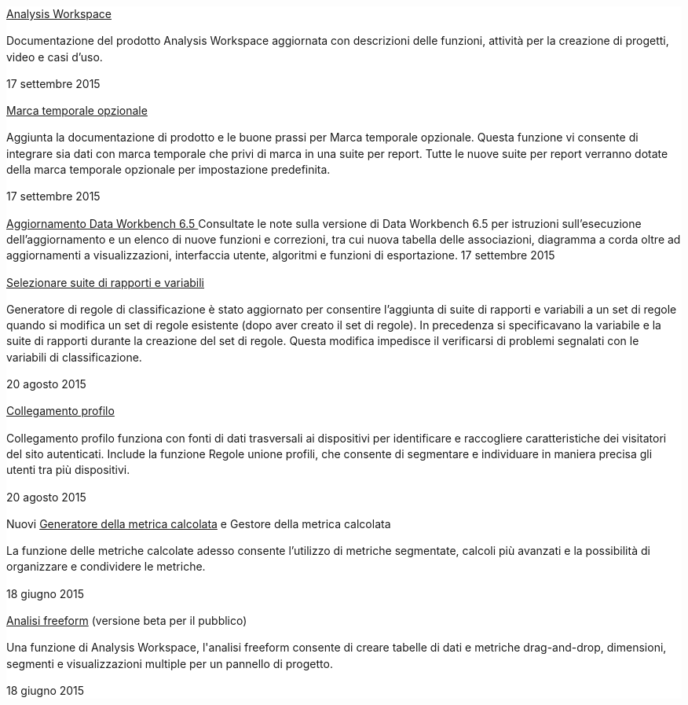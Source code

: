   <tr> 
   <td colname="col1"> <p> <a href="https://marketing.adobe.com/resources/help/en_US/analytics/analysis-workspace/" format="https" scope="external"> Analysis Workspace </a> </p> </td> 
   <td colname="col2"> <p>Documentazione del prodotto Analysis Workspace aggiornata con descrizioni delle funzioni, attività per la creazione di progetti, video e casi d’uso. </p> </td> 
   <td colname="col3"> <p>17 settembre 2015 </p> </td> 
  </tr> 
  <tr> 
   <td colname="col1"> <p> <a href="https://marketing.adobe.com/resources/help/en_US/sc/implement/?f=timestamp-optional" format="https" scope="external"> Marca temporale opzionale </a> </p> </td> 
   <td colname="col2"> <p>Aggiunta la documentazione di prodotto e le buone prassi per Marca temporale opzionale. Questa funzione vi consente di integrare sia dati con marca temporale che privi di marca in una suite per report. Tutte le nuove suite per report verranno dotate della marca temporale opzionale per impostazione predefinita. </p> </td> 
   <td colname="col3"> <p>17 settembre 2015 </p> </td> 
  </tr> 
  <tr> 
   <td colname="col1"> <a href="https://marketing.adobe.com/resources/help/en_US/insight/whatsnew/?f=c_6_5_" format="https" scope="external"> Aggiornamento Data Workbench 6.5 </a> </td> 
   <td colname="col2"> Consultate le note sulla versione di Data Workbench 6.5 per istruzioni sull’esecuzione dell’aggiornamento e un elenco di nuove funzioni e correzioni, tra cui nuova tabella delle associazioni, diagramma a corda oltre ad aggiornamenti a visualizzazioni, interfaccia utente, algoritmi e funzioni di esportazione. </td> 
   <td colname="col3"> 17 settembre 2015 </td> 
  </tr> 
  <tr> 
   <td colname="col1"> <p> <a href="https://marketing.adobe.com/resources/help/en_US/reference/?f=classification_rule_definitions" format="https" scope="external"> Selezionare suite di rapporti e variabili </a> </p> </td> 
   <td colname="col2"> <p>Generatore di regole di classificazione è stato aggiornato per consentire l’aggiunta di suite di rapporti e variabili a un set di regole quando si modifica un set di regole esistente (dopo aver creato il set di regole). In precedenza si specificavano la variabile e la suite di rapporti durante la creazione del set di regole. Questa modifica impedisce il verificarsi di problemi segnalati con le variabili di classificazione. </p> </td> 
   <td colname="col3"> <p>20 agosto 2015 </p> </td> 
  </tr> 
  <tr> 
   <td colname="col1"> <p> <a href="https://marketing.adobe.com/resources/help/en_US/aam/?f=profile-link-intro.html" format="https" scope="external"> Collegamento profilo </a> </p> </td> 
   <td colname="col2"> <p>Collegamento profilo funziona con fonti di dati trasversali ai dispositivi per identificare e raccogliere caratteristiche dei visitatori del sito autenticati. Include la funzione Regole unione profili, che consente di segmentare e individuare in maniera precisa gli utenti tra più dispositivi. </p> </td> 
   <td colname="col3"> <p>20 agosto 2015 </p> </td> 
  </tr> 
  <tr> 
   <td colname="col1"> Nuovi <a href="https://marketing-beta.adobe.com/resources/help/analytics/calcmetrics/" format="https" scope="external">Generatore della metrica calcolata</a> e Gestore della metrica calcolata </td> 
   <td colname="col2"> <p>La funzione delle metriche calcolate adesso consente l’utilizzo di metriche segmentate, calcoli più avanzati e la possibilità di organizzare e condividere le metriche. </p> </td> 
   <td colname="col3"> <p>18 giugno 2015 </p> </td> 
  </tr> 
  <tr> 
   <td colname="col1"> <p> <a href="https://marketing.adobe.com/resources/help/en_US/analytics/freeform/index.html" format="https" scope="external"> Analisi freeform</a> (versione beta per il pubblico) </p> </td> 
   <td colname="col2"> <p>Una funzione di Analysis Workspace, l'analisi freeform consente di creare tabelle di dati e metriche drag-and-drop, dimensioni, segmenti e visualizzazioni multiple per un pannello di progetto. </p> </td> 
   <td colname="col3"> <p>18 giugno 2015 </p> </td> 
  </tr> 
  <tr> 
